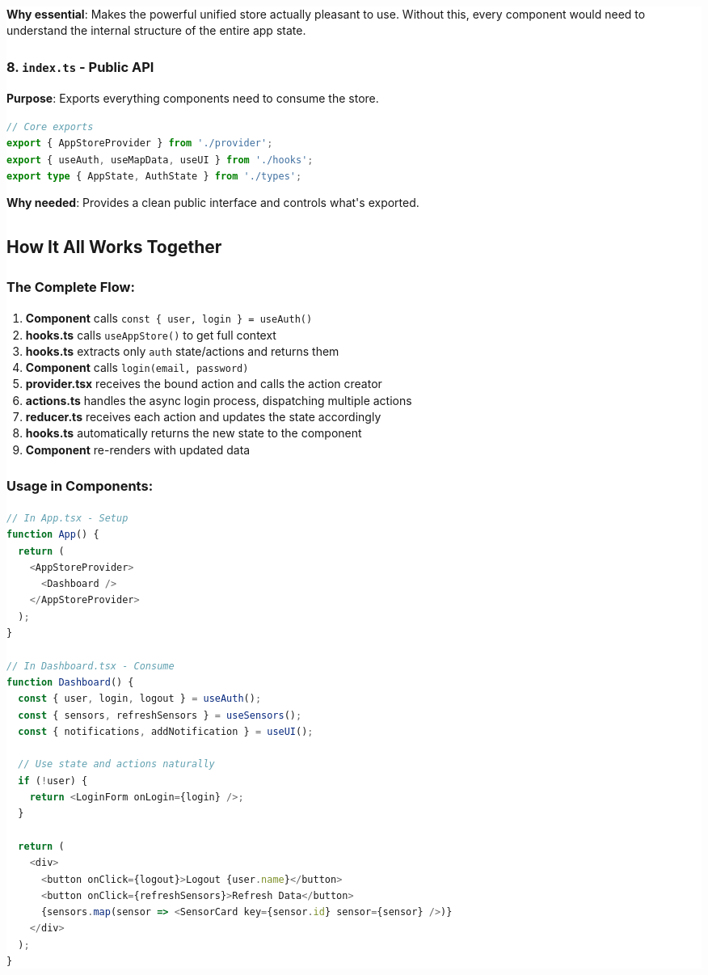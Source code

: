 **Why essential**: Makes the powerful unified store actually pleasant to use. Without this, every component would need to understand the internal structure of the entire app state.

### 8. `index.ts` - Public API

**Purpose**: Exports everything components need to consume the store.

```typescript
// Core exports
export { AppStoreProvider } from './provider';
export { useAuth, useMapData, useUI } from './hooks';
export type { AppState, AuthState } from './types';
```

**Why needed**: Provides a clean public interface and controls what's exported.

## How It All Works Together

### The Complete Flow:

1. **Component** calls `const { user, login } = useAuth()`
2. **hooks.ts** calls `useAppStore()` to get full context
3. **hooks.ts** extracts only `auth` state/actions and returns them
4. **Component** calls `login(email, password)`
5. **provider.tsx** receives the bound action and calls the action creator
6. **actions.ts** handles the async login process, dispatching multiple actions
7. **reducer.ts** receives each action and updates the state accordingly
8. **hooks.ts** automatically returns the new state to the component
9. **Component** re-renders with updated data

### Usage in Components:

```typescript
// In App.tsx - Setup
function App() {
  return (
    <AppStoreProvider>
      <Dashboard />
    </AppStoreProvider>
  );
}

// In Dashboard.tsx - Consume
function Dashboard() {
  const { user, login, logout } = useAuth();
  const { sensors, refreshSensors } = useSensors();
  const { notifications, addNotification } = useUI();
  
  // Use state and actions naturally
  if (!user) {
    return <LoginForm onLogin={login} />;
  }
  
  return (
    <div>
      <button onClick={logout}>Logout {user.name}</button>
      <button onClick={refreshSensors}>Refresh Data</button>
      {sensors.map(sensor => <SensorCard key={sensor.id} sensor={sensor} />)}
    </div>
  );
}
```
